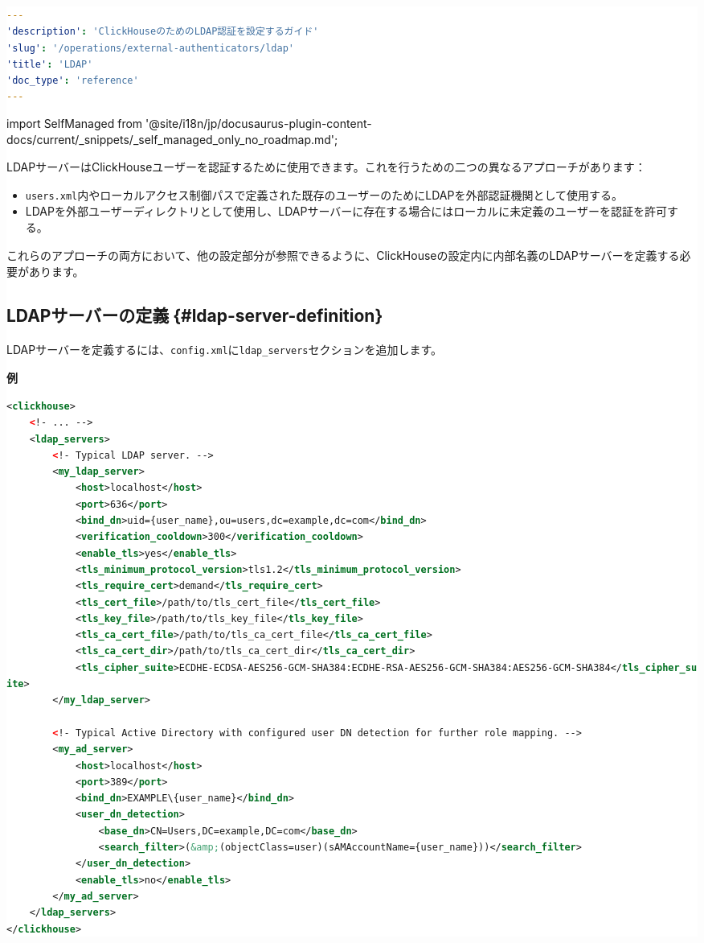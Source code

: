 ```yaml
---
'description': 'ClickHouseのためのLDAP認証を設定するガイド'
'slug': '/operations/external-authenticators/ldap'
'title': 'LDAP'
'doc_type': 'reference'
---
```


import SelfManaged from '@site/i18n/jp/docusaurus-plugin-content-docs/current/_snippets/_self_managed_only_no_roadmap.md';

<SelfManaged />

LDAPサーバーはClickHouseユーザーを認証するために使用できます。これを行うための二つの異なるアプローチがあります：

- `users.xml`内やローカルアクセス制御パスで定義された既存のユーザーのためにLDAPを外部認証機関として使用する。
- LDAPを外部ユーザーディレクトリとして使用し、LDAPサーバーに存在する場合にはローカルに未定義のユーザーを認証を許可する。

これらのアプローチの両方において、他の設定部分が参照できるように、ClickHouseの設定内に内部名義のLDAPサーバーを定義する必要があります。

## LDAPサーバーの定義 {#ldap-server-definition}

LDAPサーバーを定義するには、`config.xml`に`ldap_servers`セクションを追加します。

**例**

```xml
<clickhouse>
    <!- ... -->
    <ldap_servers>
        <!- Typical LDAP server. -->
        <my_ldap_server>
            <host>localhost</host>
            <port>636</port>
            <bind_dn>uid={user_name},ou=users,dc=example,dc=com</bind_dn>
            <verification_cooldown>300</verification_cooldown>
            <enable_tls>yes</enable_tls>
            <tls_minimum_protocol_version>tls1.2</tls_minimum_protocol_version>
            <tls_require_cert>demand</tls_require_cert>
            <tls_cert_file>/path/to/tls_cert_file</tls_cert_file>
            <tls_key_file>/path/to/tls_key_file</tls_key_file>
            <tls_ca_cert_file>/path/to/tls_ca_cert_file</tls_ca_cert_file>
            <tls_ca_cert_dir>/path/to/tls_ca_cert_dir</tls_ca_cert_dir>
            <tls_cipher_suite>ECDHE-ECDSA-AES256-GCM-SHA384:ECDHE-RSA-AES256-GCM-SHA384:AES256-GCM-SHA384</tls_cipher_suite>
        </my_ldap_server>

        <!- Typical Active Directory with configured user DN detection for further role mapping. -->
        <my_ad_server>
            <host>localhost</host>
            <port>389</port>
            <bind_dn>EXAMPLE\{user_name}</bind_dn>
            <user_dn_detection>
                <base_dn>CN=Users,DC=example,DC=com</base_dn>
                <search_filter>(&amp;(objectClass=user)(sAMAccountName={user_name}))</search_filter>
            </user_dn_detection>
            <enable_tls>no</enable_tls>
        </my_ad_server>
    </ldap_servers>
</clickhouse>
```
